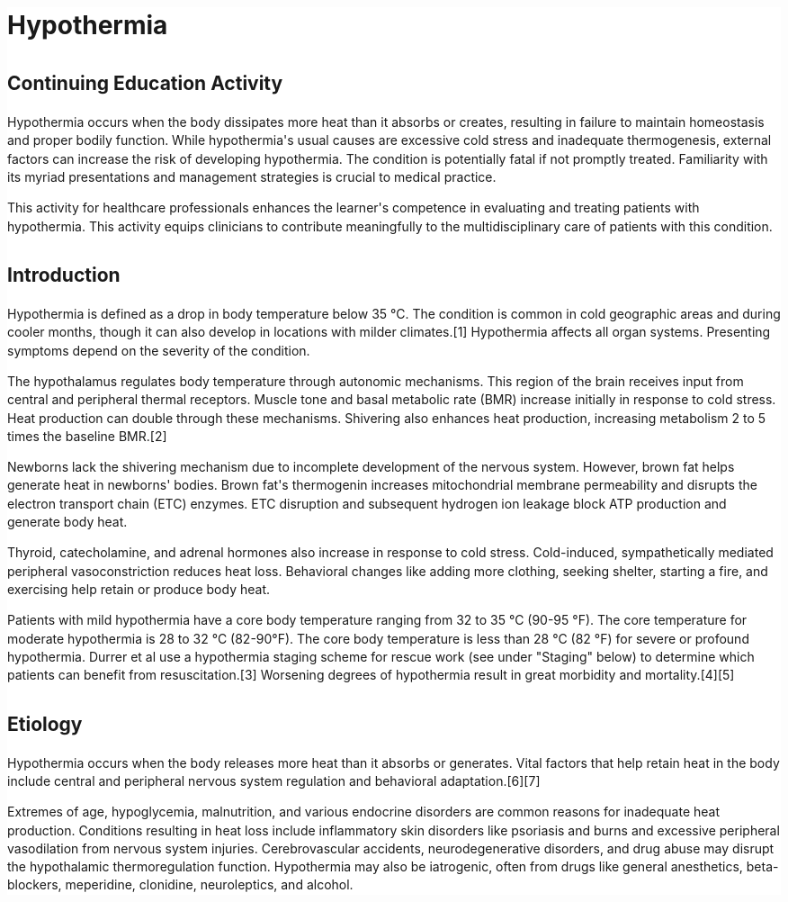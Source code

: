 # Hypothermia
## Continuing Education Activity

Hypothermia occurs when the body dissipates more heat than it absorbs or creates, resulting in failure to maintain homeostasis and proper bodily function. While hypothermia's usual causes are excessive cold stress and inadequate thermogenesis, external factors can increase the risk of developing hypothermia. The condition is potentially fatal if not promptly treated. Familiarity with its myriad presentations and management strategies is crucial to medical practice.

This activity for healthcare professionals enhances the learner's competence in evaluating and treating patients with hypothermia. This activity equips clinicians to contribute meaningfully to the multidisciplinary care of patients with this condition.

## Introduction

Hypothermia is defined as a drop in body temperature below 35 °C. The condition is common in cold geographic areas and during cooler months, though it can also develop in locations with milder climates.[1] Hypothermia affects all organ systems. Presenting symptoms depend on the severity of the condition.

The hypothalamus regulates body temperature through autonomic mechanisms. This region of the brain receives input from central and peripheral thermal receptors. Muscle tone and basal metabolic rate (BMR) increase initially in response to cold stress. Heat production can double through these mechanisms. Shivering also enhances heat production, increasing metabolism 2 to 5 times the baseline BMR.[2]

Newborns lack the shivering mechanism due to incomplete development of the nervous system. However, brown fat helps generate heat in newborns' bodies. Brown fat's thermogenin increases mitochondrial membrane permeability and disrupts the electron transport chain (ETC) enzymes. ETC disruption and subsequent hydrogen ion leakage block ATP production and generate body heat.

Thyroid, catecholamine, and adrenal hormones also increase in response to cold stress. Cold-induced, sympathetically mediated peripheral vasoconstriction reduces heat loss. Behavioral changes like adding more clothing, seeking shelter, starting a fire, and exercising help retain or produce body heat. 

Patients with mild hypothermia have a core body temperature ranging from 32 to 35 °C (90-95 °F). The core temperature for moderate hypothermia is 28 to 32 °C (82-90°F). The core body temperature is less than 28 °C (82 °F) for severe or profound hypothermia. Durrer et al use a hypothermia staging scheme for rescue work (see under "Staging" below) to determine which patients can benefit from resuscitation.[3] Worsening degrees of hypothermia result in great morbidity and mortality.[4][5]

## Etiology

Hypothermia occurs when the body releases more heat than it absorbs or generates. Vital factors that help retain heat in the body include central and peripheral nervous system regulation and behavioral adaptation.[6][7]

Extremes of age, hypoglycemia, malnutrition, and various endocrine disorders are common reasons for inadequate heat production. Conditions resulting in heat loss include inflammatory skin disorders like psoriasis and burns and excessive peripheral vasodilation from nervous system injuries. Cerebrovascular accidents, neurodegenerative disorders, and drug abuse may disrupt the hypothalamic thermoregulation function. Hypothermia may also be iatrogenic, often from drugs like general anesthetics, beta-blockers, meperidine, clonidine, neuroleptics, and alcohol.
